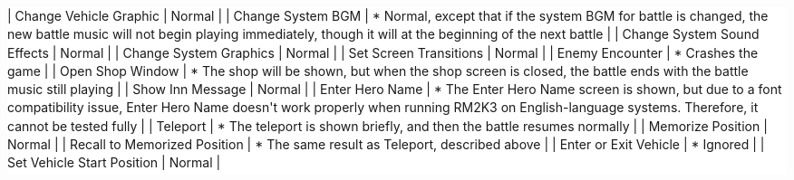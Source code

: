 | Change Vehicle Graphic           | Normal                                                                                                                                                                                                                                                                                                                                                                         |
| Change System BGM                | \* Normal, except that if the system BGM for battle is changed, the new battle music will not begin playing immediately, though it will at the beginning of the next battle                                                                                                                                                                                                    |
| Change System Sound Effects      | Normal                                                                                                                                                                                                                                                                                                                                                                         |
| Change System Graphics           | Normal                                                                                                                                                                                                                                                                                                                                                                         |
| Set Screen Transitions           | Normal                                                                                                                                                                                                                                                                                                                                                                         |
| Enemy Encounter                  | \* Crashes the game                                                                                                                                                                                                                                                                                                                                                            |
| Open Shop Window                 | \* The shop will be shown, but when the shop screen is closed, the battle ends with the battle music still playing                                                                                                                                                                                                                                                             |
| Show Inn Message                 | Normal                                                                                                                                                                                                                                                                                                                                                                         |
| Enter Hero Name                  | \* The Enter Hero Name screen is shown, but due to a font compatibility issue, Enter Hero Name doesn't work properly when running RM2K3 on English-language systems. Therefore, it cannot be tested fully                                                                                                                                                                      |
| Teleport                         | \* The teleport is shown briefly, and then the battle resumes normally                                                                                                                                                                                                                                                                                                         |
| Memorize Position                | Normal                                                                                                                                                                                                                                                                                                                                                                         |
| Recall to Memorized Position     | \* The same result as Teleport, described above                                                                                                                                                                                                                                                                                                                                |
| Enter or Exit Vehicle            | \* Ignored                                                                                                                                                                                                                                                                                                                                                                     |
| Set Vehicle Start Position       | Normal                                                                                                                                                                                                                                                                                                                                                                         |